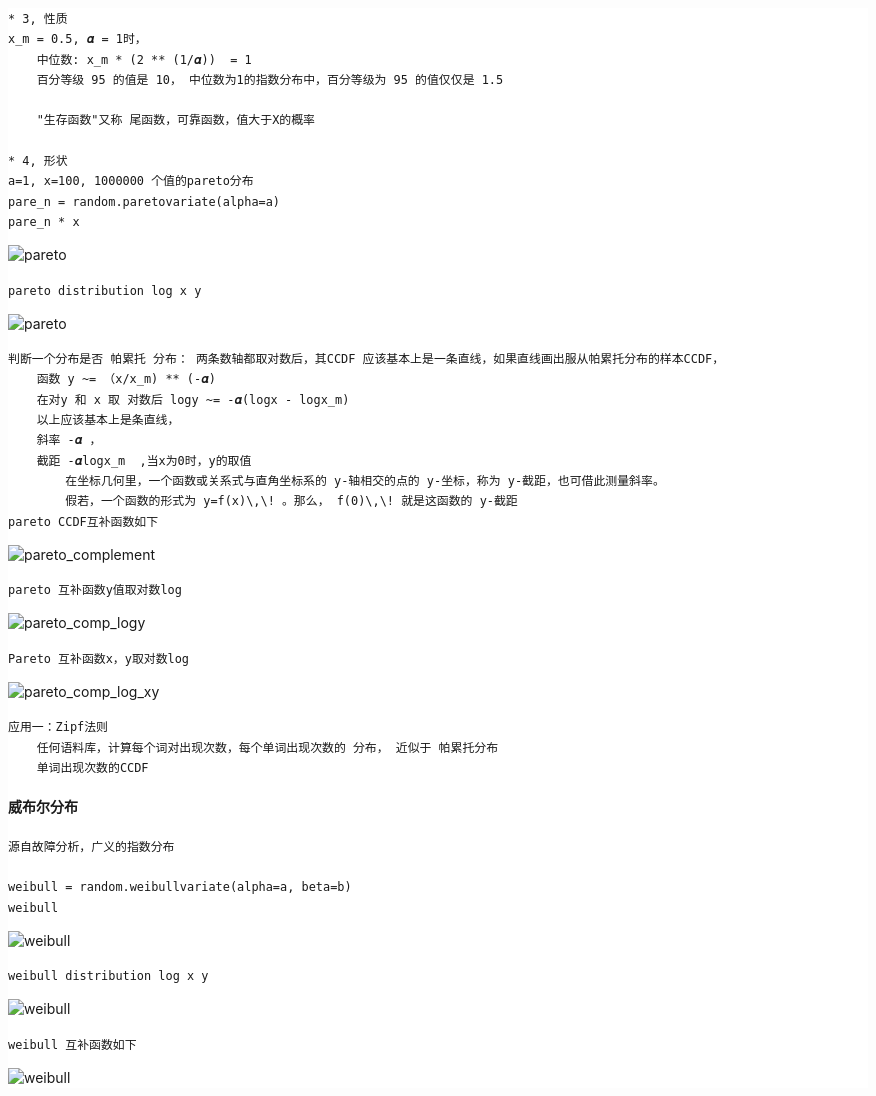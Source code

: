     * 3, 性质
    x_m = 0.5, 𝜶 = 1时，
        中位数: x_m * (2 ** (1/𝜶))  = 1
        百分等级 95 的值是 10， 中位数为1的指数分布中，百分等级为 95 的值仅仅是 1.5
        
        "生存函数"又称 尾函数，可靠函数，值大于X的概率
        
    * 4, 形状
    a=1, x=100, 1000000 个值的pareto分布
    pare_n = random.paretovariate(alpha=a)
    pare_n * x    
    
  ![pareto](./DiscriPng/pareto_distribution.png "million pareto distribution")  
    
    pareto distribution log x y  
  
  ![pareto](./DiscriPng/pareto_distribution_xylog.png "million pareto distribution")   
  
  
    判断一个分布是否 帕累托 分布： 两条数轴都取对数后，其CCDF 应该基本上是一条直线，如果直线画出服从帕累托分布的样本CCDF，
        函数 y ~= （x/x_m) ** (-𝜶)
        在对y 和 x 取 对数后 logy ~= -𝜶(logx - logx_m)
        以上应该基本上是条直线，
        斜率 -𝜶 ，
        截距 -𝜶logx_m  ,当x为0时，y的取值
            在坐标几何里，一个函数或关系式与直角坐标系的 y-轴相交的点的 y-坐标，称为 y-截距，也可借此测量斜率。
            假若，一个函数的形式为 y=f(x)\,\! 。那么， f(0)\,\! 就是这函数的 y-截距
    pareto CCDF互补函数如下
  ![pareto_complement](./DiscriPng/pareto_distribution_complement.png "million pareto 互补函数")  
    
    pareto 互补函数y值取对数log
  ![pareto_comp_logy](./DiscriPng/pareto_distribution_complement_ylog.png "pareto complement log y")  
  
    Pareto 互补函数x，y取对数log
  ![pareto_comp_log_xy](./DiscriPng/pareto_distribution_complement_xylog.png "pareto complement log x and y ")
    
    
    应用一：Zipf法则
        任何语料库，计算每个词对出现次数，每个单词出现次数的 分布， 近似于 帕累托分布
        单词出现次数的CCDF
    
#### 威布尔分布
    源自故障分析，广义的指数分布
    
    weibull = random.weibullvariate(alpha=a, beta=b)
    weibull     
    
  ![weibull](./DiscriPng/weibull_distribution.png "thousand weibull distribution")  
    
    weibull distribution log x y  
  
  ![weibull](./DiscriPng/weibull_distribution_xylog.png "thousands weibull distribution")    
  
    weibull 互补函数如下
  ![weibull](./DiscriPng/weibull_distribution_complement.png "thousands weibull 互补函数")  
    